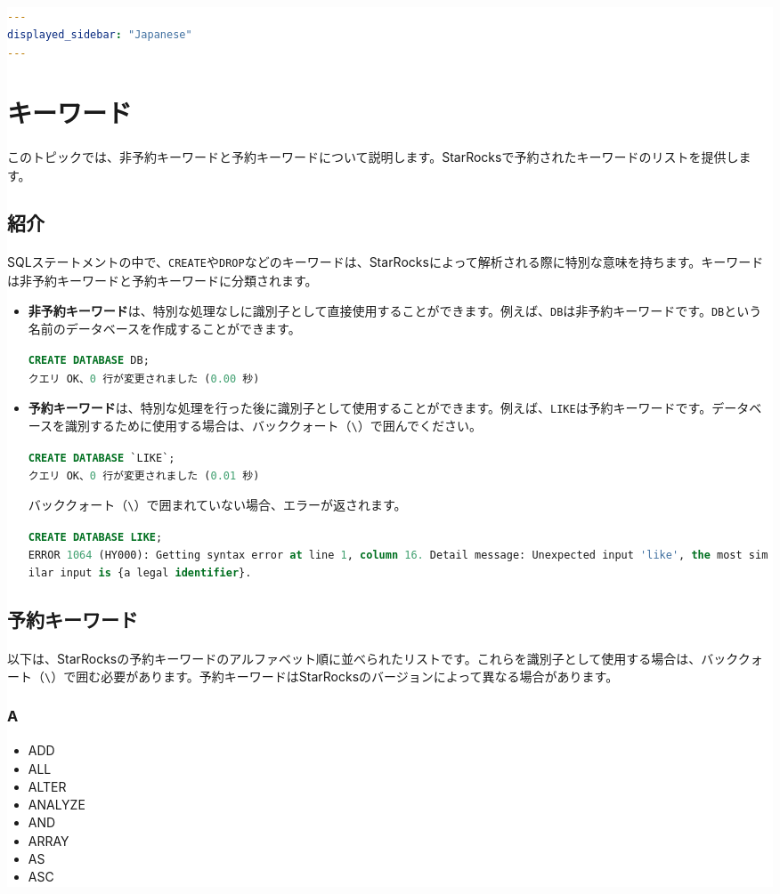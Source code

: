 ```yaml
---
displayed_sidebar: "Japanese"
---
```


# キーワード

このトピックでは、非予約キーワードと予約キーワードについて説明します。StarRocksで予約されたキーワードのリストを提供します。

## 紹介

SQLステートメントの中で、`CREATE`や`DROP`などのキーワードは、StarRocksによって解析される際に特別な意味を持ちます。キーワードは非予約キーワードと予約キーワードに分類されます。

- **非予約キーワード**は、特別な処理なしに識別子として直接使用することができます。例えば、`DB`は非予約キーワードです。`DB`という名前のデータベースを作成することができます。

    ```SQL
    CREATE DATABASE DB;
    クエリ OK、0 行が変更されました (0.00 秒)
    ```

- **予約キーワード**は、特別な処理を行った後に識別子として使用することができます。例えば、`LIKE`は予約キーワードです。データベースを識別するために使用する場合は、バッククォート（`\`）で囲んでください。

    ```SQL
    CREATE DATABASE `LIKE`;
    クエリ OK、0 行が変更されました (0.01 秒)
    ```

  バッククォート（`\`）で囲まれていない場合、エラーが返されます。

    ```SQL
    CREATE DATABASE LIKE;
    ERROR 1064 (HY000): Getting syntax error at line 1, column 16. Detail message: Unexpected input 'like', the most similar input is {a legal identifier}.
    ```

## 予約キーワード

以下は、StarRocksの予約キーワードのアルファベット順に並べられたリストです。これらを識別子として使用する場合は、バッククォート（`\`）で囲む必要があります。予約キーワードはStarRocksのバージョンによって異なる場合があります。

### A

- ADD
- ALL
- ALTER
- ANALYZE
- AND
- ARRAY
- AS
- ASC
